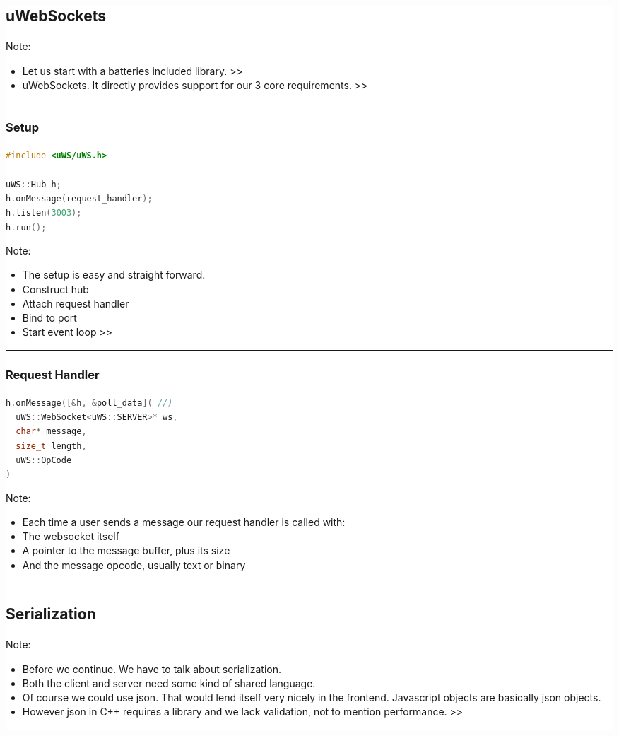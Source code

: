 ## uWebSockets


Note:
- Let us start with a batteries included library. >>
- uWebSockets. It directly provides support for our 3 core requirements. >>

---

### Setup

```cpp
#include <uWS/uWS.h>

uWS::Hub h;
h.onMessage(request_handler);
h.listen(3003);
h.run();
```

Note:
- The setup is easy and straight forward.
- Construct hub
- Attach request handler
- Bind to port
- Start event loop >>

---

### Request Handler

```cpp
h.onMessage([&h, &poll_data]( //)
  uWS::WebSocket<uWS::SERVER>* ws,
  char* message,
  size_t length,
  uWS::OpCode
)
```

Note:
- Each time a user sends a message our request handler is called with:
- The websocket itself
- A pointer to the message buffer, plus its size
- And the message opcode, usually text or binary

---

## Serialization

Note:
- Before we continue. We have to talk about serialization.
- Both the client and server need some kind of shared language.
- Of course we could use json.
That would lend itself very nicely in the frontend.
Javascript objects are basically json objects.
- However json in C++ requires a library and we lack validation,
not to mention performance. >>

---